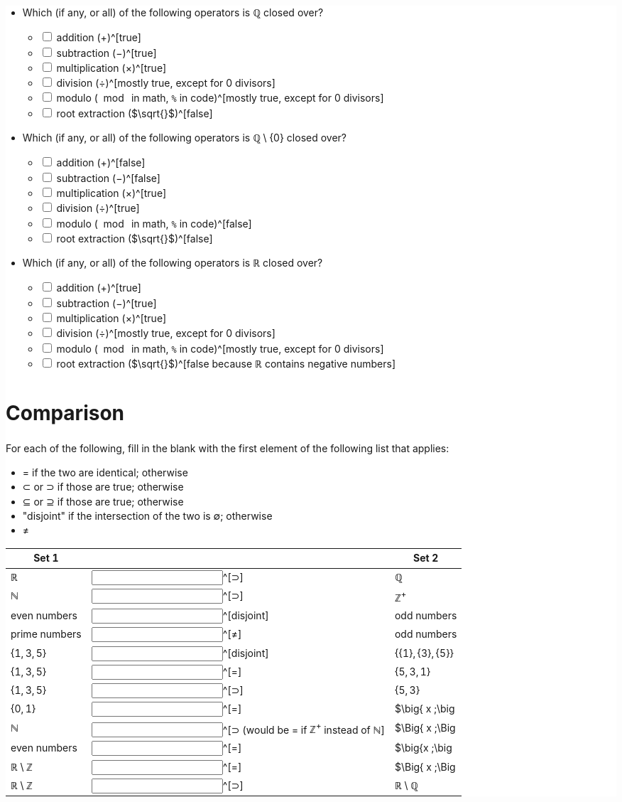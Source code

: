 - Which (if any, or all) of the following operators is $\mathbb Q$ closed over?
    - <lable><input type="checkbox"></input> addition ($+$)</label>^[true]
    - <lable><input type="checkbox"></input> subtraction ($-$)</label>^[true]
    - <lable><input type="checkbox"></input> multiplication ($\times$)</label>^[true]
    - <lable><input type="checkbox"></input> division ($\div$)</label>^[mostly true, except for 0 divisors]
    - <lable><input type="checkbox"></input> modulo ($\mod{}$ in math, `%` in code)</label>^[mostly true, except for 0 divisors]
    - <lable><input type="checkbox"></input> root extraction ($\sqrt{}$)</label>^[false]

- Which (if any, or all) of the following operators is $\mathbb Q \setminus \{0\}$ closed over?
    - <lable><input type="checkbox"></input> addition ($+$)</label>^[false]
    - <lable><input type="checkbox"></input> subtraction ($-$)</label>^[false]
    - <lable><input type="checkbox"></input> multiplication ($\times$)</label>^[true]
    - <lable><input type="checkbox"></input> division ($\div$)</label>^[true]
    - <lable><input type="checkbox"></input> modulo ($\mod{}$ in math, `%` in code)</label>^[false]
    - <lable><input type="checkbox"></input> root extraction ($\sqrt{}$)</label>^[false]

- Which (if any, or all) of the following operators is $\mathbb R$ closed over?
    - <lable><input type="checkbox"></input> addition ($+$)</label>^[true]
    - <lable><input type="checkbox"></input> subtraction ($-$)</label>^[true]
    - <lable><input type="checkbox"></input> multiplication ($\times$)</label>^[true]
    - <lable><input type="checkbox"></input> division ($\div$)</label>^[mostly true, except for 0 divisors]
    - <lable><input type="checkbox"></input> modulo ($\mod{}$ in math, `%` in code)</label>^[mostly true, except for 0 divisors]
    - <lable><input type="checkbox"></input> root extraction ($\sqrt{}$)</label>^[false because $\mathbb R$ contains negative numbers]



# Comparison

For each of the following, fill in the blank with the first element of the following list that applies:

- $=$ if the two are identical; otherwise
- $\subset$ or $\supset$ if those are true; otherwise
- $\subseteq$ or $\supseteq$ if those are true; otherwise
- "disjoint" if the intersection of the two is $\emptyset$; otherwise
- $\neq$

|Set 1 |  |Set 2|
|------|--|-----|
|$\mathbb R$ |<input></input>^[$\supset$] |$\mathbb Q$|
|$\mathbb N$ |<input></input>^[$\supset$] |$\mathbb Z^{+}$|
|even numbers |<input></input>^[disjoint] |odd numbers|
|prime numbers |<input></input>^[$\neq$] |odd numbers|
|$\{1, 3, 5\}$ |<input></input>^[disjoint] |$\{\{1\}, \{3\}, \{5\}\}$|
|$\{1, 3, 5\}$ |<input></input>^[=] |$\{5, 3, 1\}$|
|$\{1, 3, 5\}$ |<input></input>^[$\supset$] |$\{5, 3\}$|
|$\{0, 1\}$ |<input></input>^[=] |$\big\{ x \;\big|\; x \in \mathbb{R} \land x^2 = x\big\}$|
|$\mathbb{N}$ |<input></input>^[$\supset$ (would be = if $\mathbb Z^{+}$ instead of $\mathbb N$] |$\Big\{ x \;\Big|\; x \in \mathbb{R}^{+} \land \big(x - \lfloor x \rfloor = 0\big)\Big\}$|
|even numbers |<input></input>^[=] |$\big\{x \;\big|\; \exists y \in \mathbb Z \;.\; 2y = x\big\}$|
|$\mathbb R \setminus \mathbb Z$|<input></input>^[=] |$\Big\{ x \;\Big|\; (x \in \mathbb R) \land \big(\forall y \in \mathbb Z \;.\; x \neq y\big) \Big\}$|
|$\mathbb R \setminus \mathbb Z$|<input></input>^[$\supset$] |$\mathbb R \setminus \mathbb Q$|